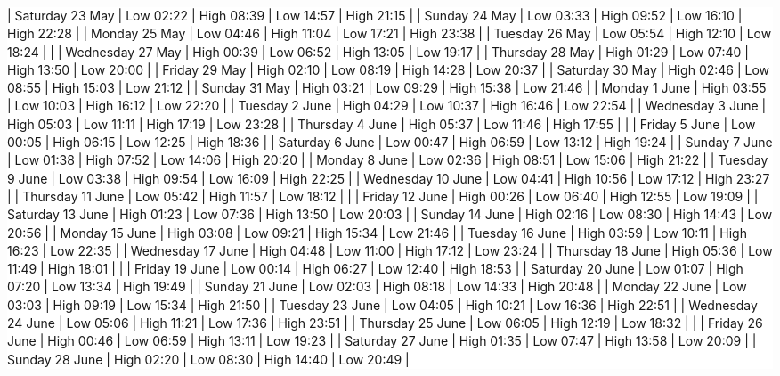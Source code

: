 | Saturday 23 May | Low 02:22 | High 08:39 | Low 14:57 | High 21:15 | 
| Sunday 24 May | Low 03:33 | High 09:52 | Low 16:10 | High 22:28 | 
| Monday 25 May | Low 04:46 | High 11:04 | Low 17:21 | High 23:38 | 
| Tuesday 26 May | Low 05:54 | High 12:10 | Low 18:24 |  | 
| Wednesday 27 May | High 00:39 | Low 06:52 | High 13:05 | Low 19:17 | 
| Thursday 28 May | High 01:29 | Low 07:40 | High 13:50 | Low 20:00 | 
| Friday 29 May | High 02:10 | Low 08:19 | High 14:28 | Low 20:37 | 
| Saturday 30 May | High 02:46 | Low 08:55 | High 15:03 | Low 21:12 | 
| Sunday 31 May | High 03:21 | Low 09:29 | High 15:38 | Low 21:46 | 
| Monday 1 June | High 03:55 | Low 10:03 | High 16:12 | Low 22:20 | 
| Tuesday 2 June | High 04:29 | Low 10:37 | High 16:46 | Low 22:54 | 
| Wednesday 3 June | High 05:03 | Low 11:11 | High 17:19 | Low 23:28 | 
| Thursday 4 June | High 05:37 | Low 11:46 | High 17:55 |  | 
| Friday 5 June | Low 00:05 | High 06:15 | Low 12:25 | High 18:36 | 
| Saturday 6 June | Low 00:47 | High 06:59 | Low 13:12 | High 19:24 | 
| Sunday 7 June | Low 01:38 | High 07:52 | Low 14:06 | High 20:20 | 
| Monday 8 June | Low 02:36 | High 08:51 | Low 15:06 | High 21:22 | 
| Tuesday 9 June | Low 03:38 | High 09:54 | Low 16:09 | High 22:25 | 
| Wednesday 10 June | Low 04:41 | High 10:56 | Low 17:12 | High 23:27 | 
| Thursday 11 June | Low 05:42 | High 11:57 | Low 18:12 |  | 
| Friday 12 June | High 00:26 | Low 06:40 | High 12:55 | Low 19:09 | 
| Saturday 13 June | High 01:23 | Low 07:36 | High 13:50 | Low 20:03 | 
| Sunday 14 June | High 02:16 | Low 08:30 | High 14:43 | Low 20:56 | 
| Monday 15 June | High 03:08 | Low 09:21 | High 15:34 | Low 21:46 | 
| Tuesday 16 June | High 03:59 | Low 10:11 | High 16:23 | Low 22:35 | 
| Wednesday 17 June | High 04:48 | Low 11:00 | High 17:12 | Low 23:24 | 
| Thursday 18 June | High 05:36 | Low 11:49 | High 18:01 |  | 
| Friday 19 June | Low 00:14 | High 06:27 | Low 12:40 | High 18:53 | 
| Saturday 20 June | Low 01:07 | High 07:20 | Low 13:34 | High 19:49 | 
| Sunday 21 June | Low 02:03 | High 08:18 | Low 14:33 | High 20:48 | 
| Monday 22 June | Low 03:03 | High 09:19 | Low 15:34 | High 21:50 | 
| Tuesday 23 June | Low 04:05 | High 10:21 | Low 16:36 | High 22:51 | 
| Wednesday 24 June | Low 05:06 | High 11:21 | Low 17:36 | High 23:51 | 
| Thursday 25 June | Low 06:05 | High 12:19 | Low 18:32 |  | 
| Friday 26 June | High 00:46 | Low 06:59 | High 13:11 | Low 19:23 | 
| Saturday 27 June | High 01:35 | Low 07:47 | High 13:58 | Low 20:09 | 
| Sunday 28 June | High 02:20 | Low 08:30 | High 14:40 | Low 20:49 | 